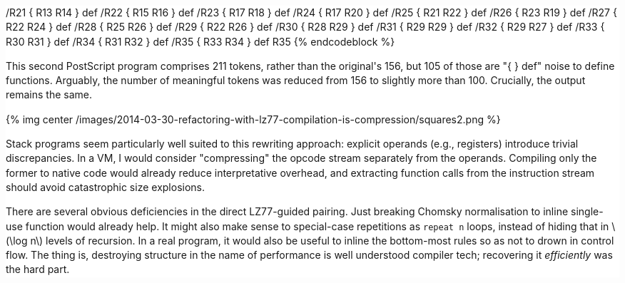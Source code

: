 /R21 { R13 R14 } def
/R22 { R15 R16 } def
/R23 { R17 R18 } def
/R24 { R17 R20 } def
/R25 { R21 R22 } def
/R26 { R23 R19 } def
/R27 { R22 R24 } def
/R28 { R25 R26 } def
/R29 { R22 R26 } def
/R30 { R28 R29 } def
/R31 { R29 R29 } def
/R32 { R29 R27 } def
/R33 { R30 R31 } def
/R34 { R31 R32 } def
/R35 { R33 R34 } def
R35
{% endcodeblock %}

This second PostScript program comprises 211 tokens, rather than the
original's 156, but 105 of those are "{ } def" noise to define
functions.  Arguably, the number of meaningful tokens was reduced from
156 to slightly more than 100.  Crucially, the output remains the
same.

{% img center /images/2014-03-30-refactoring-with-lz77-compilation-is-compression/squares2.png %}

Stack programs seem particularly well suited to this rewriting
approach: explicit operands (e.g., registers) introduce trivial
discrepancies.  In a VM, I would consider "compressing" the opcode
stream separately from the operands.  Compiling only the former to
native code would already reduce interpretative overhead, and
extracting function calls from the instruction stream should avoid
catastrophic size explosions.

There are several obvious deficiencies in the direct LZ77-guided
pairing.  Just breaking Chomsky normalisation to inline single-use
function would already help.  It might also make sense to special-case
repetitions as `repeat n` loops, instead of hiding that in
\\(\log n\\) levels of recursion.  In a real program, it would also be
useful to inline the bottom-most rules so as not to drown in control
flow.  The thing is, destroying structure in the name of performance
is well understood compiler tech; recovering it *efficiently* was the
hard part.
